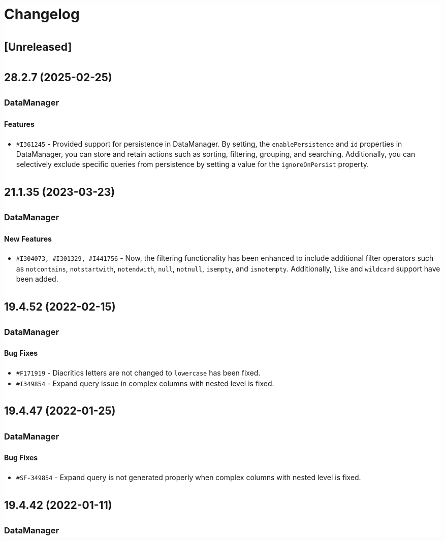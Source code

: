 # Changelog

## [Unreleased]

## 28.2.7 (2025-02-25)

### DataManager

#### Features

- `#I361245` - Provided support for persistence in DataManager. By setting, the `enablePersistence` and `id` properties in DataManager, you can store and retain actions such as sorting, filtering, grouping, and searching. Additionally, you can selectively exclude specific queries from persistence by setting a value for the `ignoreOnPersist` property.

## 21.1.35 (2023-03-23)

### DataManager

#### New Features

- `#I304073, #I301329, #I441756` - Now, the filtering functionality has been enhanced to include additional filter operators such as `notcontains`, `notstartwith`, `notendwith`, `null`, `notnull`, `isempty`, and `isnotempty`. Additionally, `like` and `wildcard` support have been added.

## 19.4.52 (2022-02-15)

### DataManager

#### Bug Fixes

- `#F171919` - Diacritics letters are not changed to `lowercase` has been fixed.
- `#I349854` - Expand query issue in complex columns with nested level is fixed.

## 19.4.47 (2022-01-25)

### DataManager

#### Bug Fixes

- `#SF-349854` - Expand query is not generated properly when complex columns with nested level is fixed.

## 19.4.42 (2022-01-11)

### DataManager
